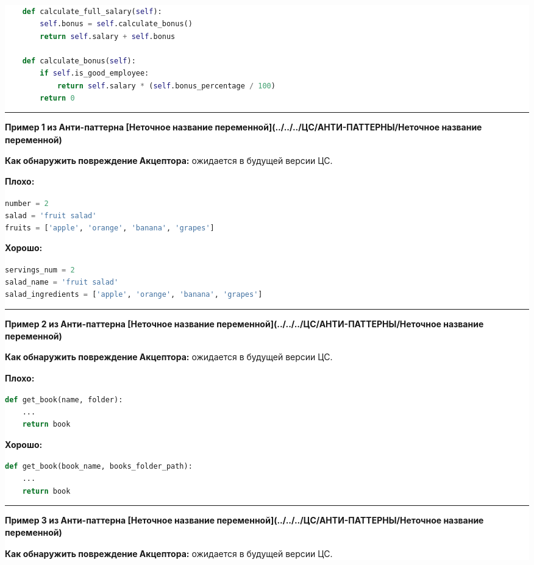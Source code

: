```python
    def calculate_full_salary(self):
        self.bonus = self.calculate_bonus()
        return self.salary + self.bonus

    def calculate_bonus(self):
        if self.is_good_employee:
            return self.salary * (self.bonus_percentage / 100)
        return 0
```

***

**Пример 1 из Анти-паттерна [Неточное название переменной](../../../ЦС/АНТИ-ПАТТЕРНЫ/Неточное название переменной)**

**Как обнаружить повреждение Акцептора:** ожидается в будущей версии ЦС.

**Плохо:**
```python
number = 2
salad = 'fruit salad'
fruits = ['apple', 'orange', 'banana', 'grapes']
```
**Хорошо:**
```python
servings_num = 2
salad_name = 'fruit salad'
salad_ingredients = ['apple', 'orange', 'banana', 'grapes']
```

***

**Пример 2 из Анти-паттерна [Неточное название переменной](../../../ЦС/АНТИ-ПАТТЕРНЫ/Неточное название переменной)**

**Как обнаружить повреждение Акцептора:** ожидается в будущей версии ЦС.

**Плохо:**
```python
def get_book(name, folder):
    ...
    return book
```
**Хорошо:**
```python
def get_book(book_name, books_folder_path):
    ...
    return book
```

***

**Пример 3 из Анти-паттерна [Неточное название переменной](../../../ЦС/АНТИ-ПАТТЕРНЫ/Неточное название переменной)**

**Как обнаружить повреждение Акцептора:** ожидается в будущей версии ЦС.
